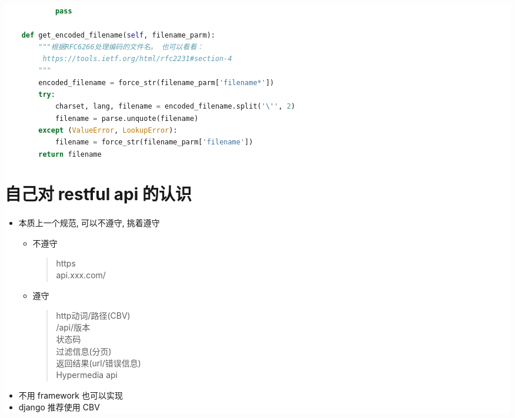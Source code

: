 ```python
            pass

    def get_encoded_filename(self, filename_parm):
        """根据RFC6266处理编码的文件名。 也可以看看：
         https://tools.ietf.org/html/rfc2231#section-4
        """
        encoded_filename = force_str(filename_parm['filename*'])
        try:
            charset, lang, filename = encoded_filename.split('\'', 2)
            filename = parse.unquote(filename)
        except (ValueError, LookupError):
            filename = force_str(filename_parm['filename'])
        return filename
```






# 自己对 restful api 的认识
- 本质上一个规范, 可以不遵守, 挑着遵守
    - 不遵守
        > https  
        > api.xxx.com/  

    - 遵守
        > http动词/路径(CBV)  
        > /api/版本  
        > 状态码  
        > 过滤信息(分页)  
        > 返回结果(url/错误信息)  
        > Hypermedia api  
- 不用 framework 也可以实现
- django 推荐使用 CBV

